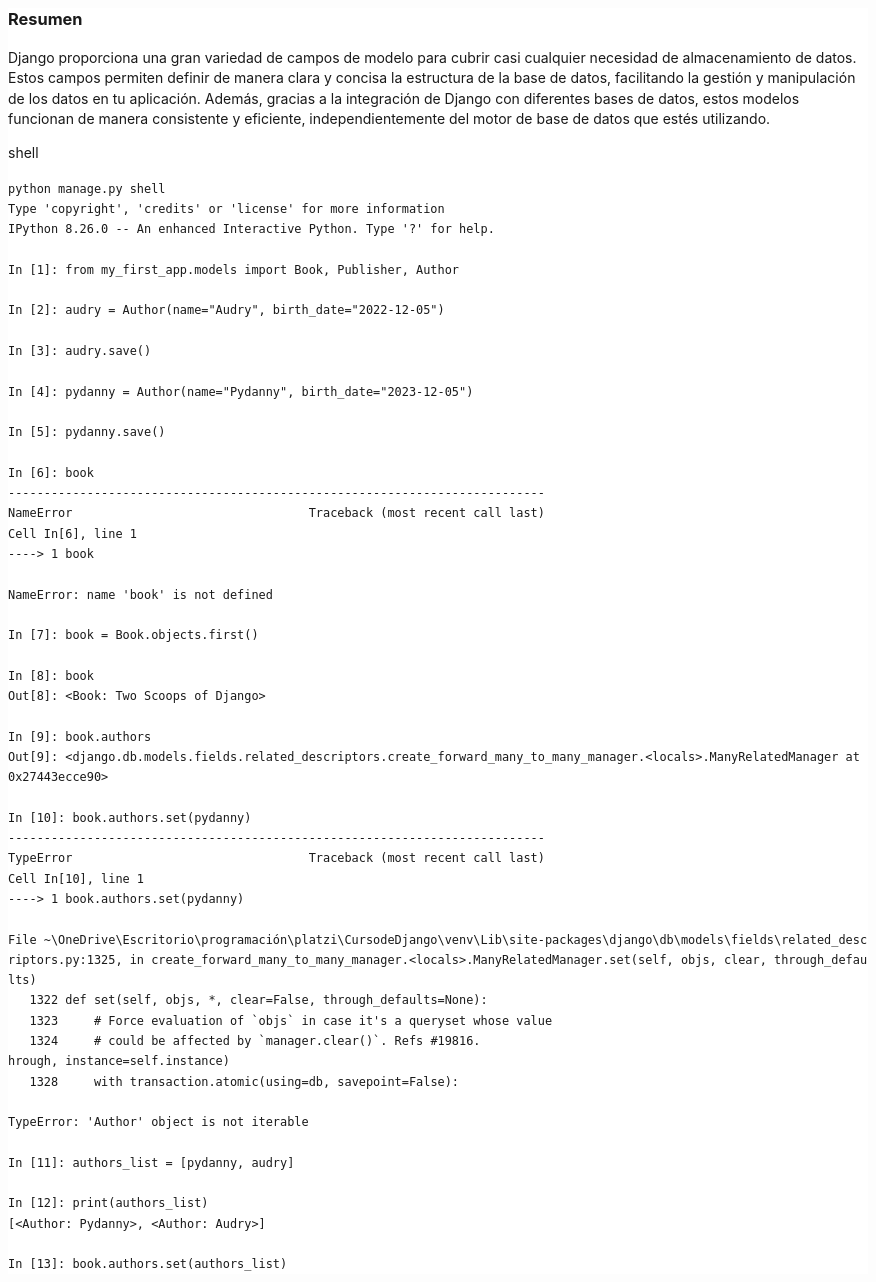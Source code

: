 ### Resumen

Django proporciona una gran variedad de campos de modelo para cubrir casi cualquier necesidad de almacenamiento de datos. Estos campos permiten definir de manera clara y concisa la estructura de la base de datos, facilitando la gestión y manipulación de los datos en tu aplicación. Además, gracias a la integración de Django con diferentes bases de datos, estos modelos funcionan de manera consistente y eficiente, independientemente del motor de base de datos que estés utilizando.

shell
```shell
python manage.py shell
Type 'copyright', 'credits' or 'license' for more information
IPython 8.26.0 -- An enhanced Interactive Python. Type '?' for help.

In [1]: from my_first_app.models import Book, Publisher, Author

In [2]: audry = Author(name="Audry", birth_date="2022-12-05")

In [3]: audry.save()

In [4]: pydanny = Author(name="Pydanny", birth_date="2023-12-05")

In [5]: pydanny.save()

In [6]: book
---------------------------------------------------------------------------
NameError                                 Traceback (most recent call last)
Cell In[6], line 1
----> 1 book

NameError: name 'book' is not defined

In [7]: book = Book.objects.first()

In [8]: book
Out[8]: <Book: Two Scoops of Django>

In [9]: book.authors
Out[9]: <django.db.models.fields.related_descriptors.create_forward_many_to_many_manager.<locals>.ManyRelatedManager at 0x27443ecce90>

In [10]: book.authors.set(pydanny)
---------------------------------------------------------------------------
TypeError                                 Traceback (most recent call last)  
Cell In[10], line 1
----> 1 book.authors.set(pydanny)

File ~\OneDrive\Escritorio\programación\platzi\CursodeDjango\venv\Lib\site-packages\django\db\models\fields\related_descriptors.py:1325, in create_forward_many_to_many_manager.<locals>.ManyRelatedManager.set(self, objs, clear, through_defaults)
   1322 def set(self, objs, *, clear=False, through_defaults=None):
   1323     # Force evaluation of `objs` in case it's a queryset whose value 
   1324     # could be affected by `manager.clear()`. Refs #19816.
hrough, instance=self.instance)
   1328     with transaction.atomic(using=db, savepoint=False):

TypeError: 'Author' object is not iterable

In [11]: authors_list = [pydanny, audry]

In [12]: print(authors_list)
[<Author: Pydanny>, <Author: Audry>]

In [13]: book.authors.set(authors_list)
```